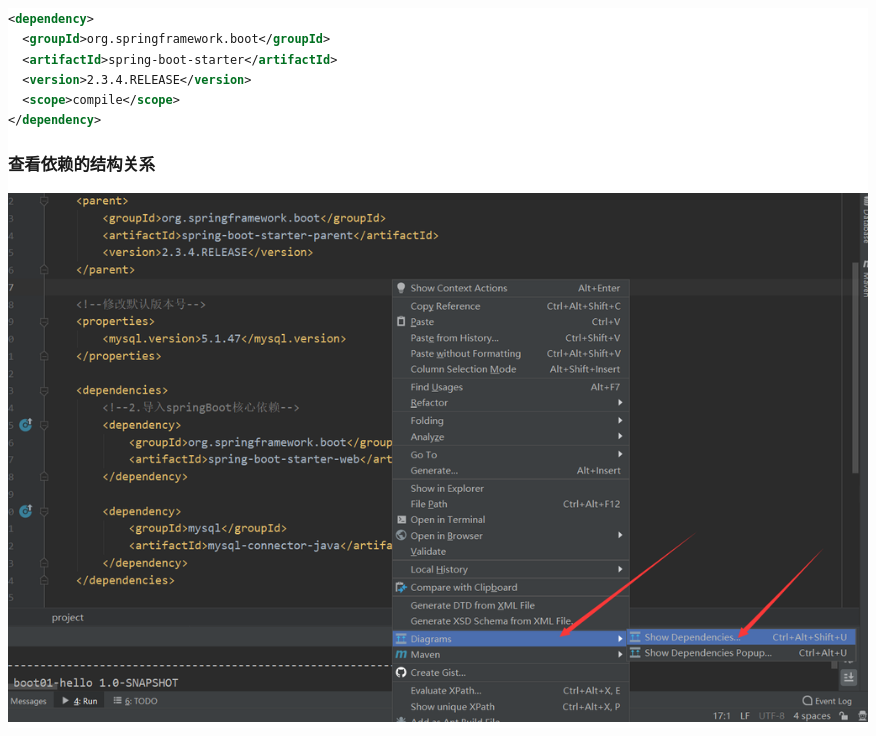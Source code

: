 ```xml
<dependency>
  <groupId>org.springframework.boot</groupId>
  <artifactId>spring-boot-starter</artifactId>
  <version>2.3.4.RELEASE</version>
  <scope>compile</scope>
</dependency>
```

### 查看依赖的结构关系

![image-20210326162004475](springBoot01-image/image-20210326162004475.png)
